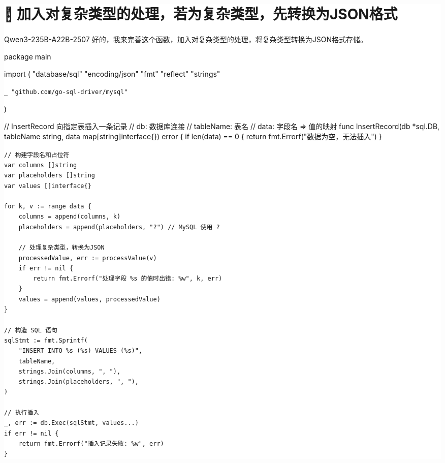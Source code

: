 # 🤵 加入对复杂类型的处理，若为复杂类型，先转换为JSON格式

Qwen3-235B-A22B-2507 
好的，我来完善这个函数，加入对复杂类型的处理，将复杂类型转换为JSON格式存储。 

package main

import (
	"database/sql"
	"encoding/json"
	"fmt"
	"reflect"
	"strings"

	_ "github.com/go-sql-driver/mysql"
)

// InsertRecord 向指定表插入一条记录
// db: 数据库连接
// tableName: 表名
// data: 字段名 => 值的映射
func InsertRecord(db *sql.DB, tableName string, data map[string]interface{}) error {
	if len(data) == 0 {
		return fmt.Errorf("数据为空，无法插入")
	}

	// 构建字段名和占位符
	var columns []string
	var placeholders []string
	var values []interface{}

	for k, v := range data {
		columns = append(columns, k)
		placeholders = append(placeholders, "?") // MySQL 使用 ?

		// 处理复杂类型，转换为JSON
		processedValue, err := processValue(v)
		if err != nil {
			return fmt.Errorf("处理字段 %s 的值时出错: %w", k, err)
		}
		values = append(values, processedValue)
	}

	// 构造 SQL 语句
	sqlStmt := fmt.Sprintf(
		"INSERT INTO %s (%s) VALUES (%s)",
		tableName,
		strings.Join(columns, ", "),
		strings.Join(placeholders, ", "),
	)

	// 执行插入
	_, err := db.Exec(sqlStmt, values...)
	if err != nil {
		return fmt.Errorf("插入记录失败: %w", err)
	}
